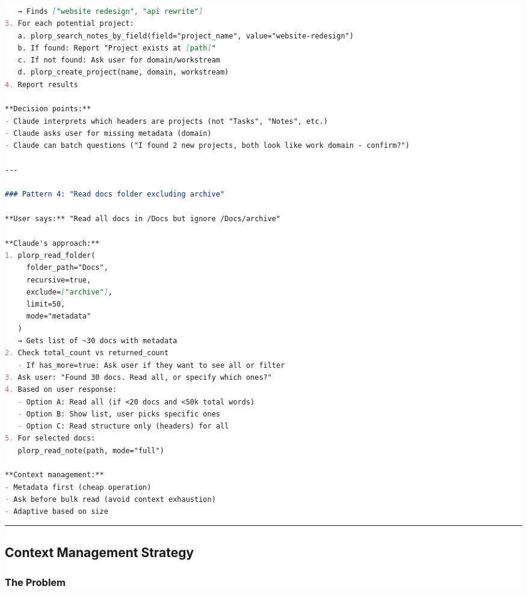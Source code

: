 ```markdown
   → Finds ["website redesign", "api rewrite"]
3. For each potential project:
   a. plorp_search_notes_by_field(field="project_name", value="website-redesign")
   b. If found: Report "Project exists at [path]"
   c. If not found: Ask user for domain/workstream
   d. plorp_create_project(name, domain, workstream)
4. Report results

**Decision points:**
- Claude interprets which headers are projects (not "Tasks", "Notes", etc.)
- Claude asks user for missing metadata (domain)
- Claude can batch questions ("I found 2 new projects, both look like work domain - confirm?")

---

### Pattern 4: "Read docs folder excluding archive"

**User says:** "Read all docs in /Docs but ignore /Docs/archive"

**Claude's approach:**
1. plorp_read_folder(
     folder_path="Docs",
     recursive=true,
     exclude=["archive"],
     limit=50,
     mode="metadata"
   )
   → Gets list of ~30 docs with metadata
2. Check total_count vs returned_count
   - If has_more=true: Ask user if they want to see all or filter
3. Ask user: "Found 30 docs. Read all, or specify which ones?"
4. Based on user response:
   - Option A: Read all (if <20 docs and <50k total words)
   - Option B: Show list, user picks specific ones
   - Option C: Read structure only (headers) for all
5. For selected docs:
   plorp_read_note(path, mode="full")

**Context management:**
- Metadata first (cheap operation)
- Ask before bulk read (avoid context exhaustion)
- Adaptive based on size
```

---

## Context Management Strategy

### The Problem
